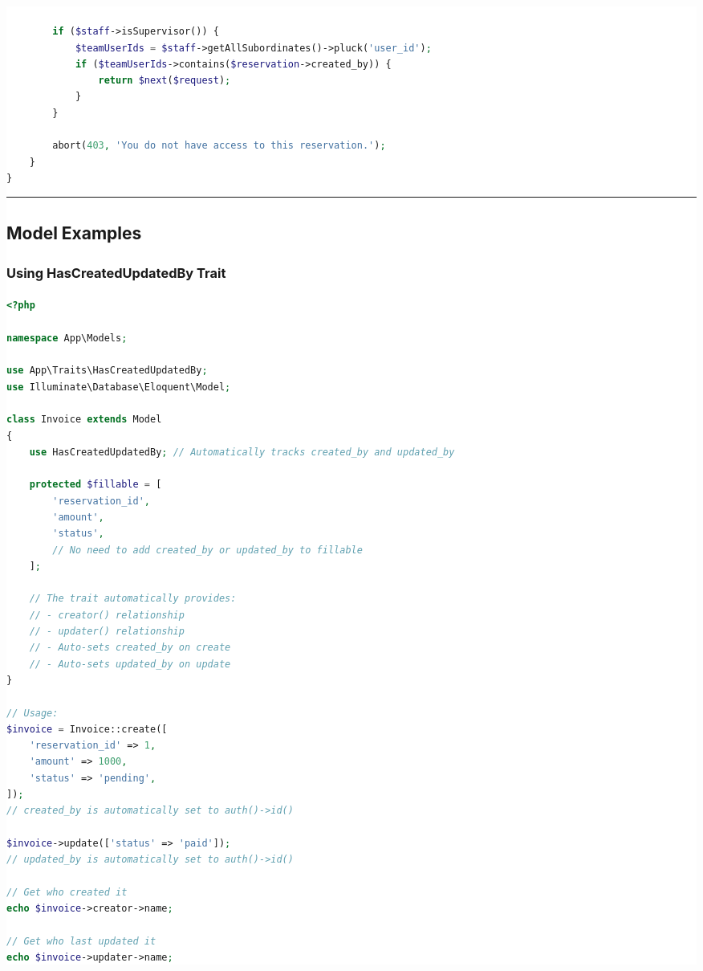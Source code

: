 ```php
        
        if ($staff->isSupervisor()) {
            $teamUserIds = $staff->getAllSubordinates()->pluck('user_id');
            if ($teamUserIds->contains($reservation->created_by)) {
                return $next($request);
            }
        }
        
        abort(403, 'You do not have access to this reservation.');
    }
}
```

---

## Model Examples

### Using HasCreatedUpdatedBy Trait

```php
<?php

namespace App\Models;

use App\Traits\HasCreatedUpdatedBy;
use Illuminate\Database\Eloquent\Model;

class Invoice extends Model
{
    use HasCreatedUpdatedBy; // Automatically tracks created_by and updated_by
    
    protected $fillable = [
        'reservation_id',
        'amount',
        'status',
        // No need to add created_by or updated_by to fillable
    ];
    
    // The trait automatically provides:
    // - creator() relationship
    // - updater() relationship
    // - Auto-sets created_by on create
    // - Auto-sets updated_by on update
}

// Usage:
$invoice = Invoice::create([
    'reservation_id' => 1,
    'amount' => 1000,
    'status' => 'pending',
]);
// created_by is automatically set to auth()->id()

$invoice->update(['status' => 'paid']);
// updated_by is automatically set to auth()->id()

// Get who created it
echo $invoice->creator->name;

// Get who last updated it
echo $invoice->updater->name;
```

